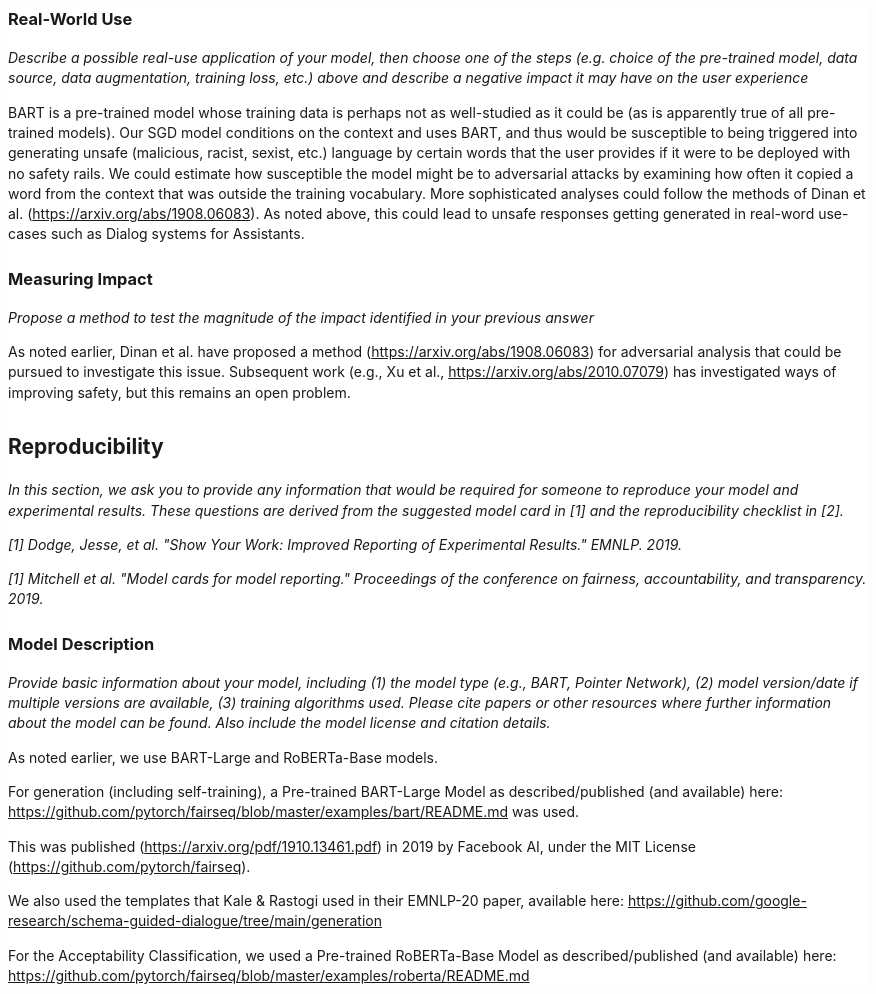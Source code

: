 ### Real-World Use
*Describe a possible real-use application of your model, then choose one of the steps (e.g. choice of the pre-trained model, data source, data augmentation, training loss, etc.) above and describe a negative impact it may have on the user experience*

BART is a pre-trained model whose training data is perhaps not as well-studied as it could be (as is apparently true of all pre-trained models).   Our SGD model conditions on the context and uses BART, and thus would be susceptible to being triggered into generating unsafe (malicious, racist, sexist, etc.) language by certain words that the user provides if it were to be deployed with no safety rails. We could estimate how susceptible the model might be to adversarial attacks by examining how often it copied a word from the context that was outside the training vocabulary. More sophisticated analyses could follow the methods of Dinan et al. (https://arxiv.org/abs/1908.06083).  As noted above, this could lead to unsafe responses getting generated in real-word use-cases such as Dialog systems for Assistants.

### Measuring Impact

*Propose a method to test the magnitude of the impact identified in your previous answer*

As noted earlier, Dinan et al. have proposed a method (https://arxiv.org/abs/1908.06083) for adversarial analysis that could be pursued to investigate this issue.  Subsequent work (e.g., Xu et al., https://arxiv.org/abs/2010.07079) has investigated ways of improving safety, but this remains an open problem.

## Reproducibility

*In this section, we ask you to provide any information that would be required for someone to reproduce your model and experimental results. These questions are derived from the suggested model card in [1] and the reproducibility checklist in [2].*

*[1] Dodge, Jesse, et al. "Show Your Work: Improved Reporting of Experimental Results." EMNLP. 2019.*

*[1] Mitchell et al. "Model cards for model reporting." Proceedings of the conference on fairness, accountability, and transparency. 2019.*

### Model Description

*Provide basic information about your model, including (1) the model type (e.g., BART, Pointer Network), (2) model version/date if multiple versions are available, (3) training algorithms used. Please cite papers or other resources where further information about the model can be found. Also include the model license and citation details.*

As noted earlier, we use BART-Large and RoBERTa-Base models.

For generation (including self-training), a Pre-trained BART-Large Model as described/published (and available) here: https://github.com/pytorch/fairseq/blob/master/examples/bart/README.md was used.

This was published (https://arxiv.org/pdf/1910.13461.pdf) in 2019 by Facebook AI, under the MIT License (https://github.com/pytorch/fairseq).

We also used the templates that Kale & Rastogi used in their EMNLP-20 paper, available here: https://github.com/google-research/schema-guided-dialogue/tree/main/generation

For the Acceptability Classification, we used a Pre-trained RoBERTa-Base Model as described/published (and available) here:
https://github.com/pytorch/fairseq/blob/master/examples/roberta/README.md
